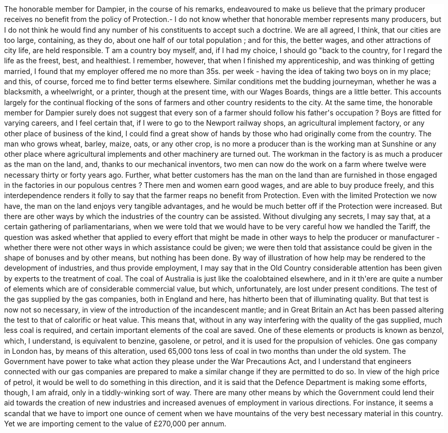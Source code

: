 The honorable member for Dampier, in the course of his remarks, endeavoured to make us believe that the primary producer receives no benefit from the policy of Protection.- I do not know whether that honorable member represents many producers, but I do not think he would find any number of his constituents to accept such a doctrine. We are all agreed, I think, that our cities are too large, containing, as they do, about one half of our total population ; and for this, the better wages, and other attractions of city life, are held responsible. T am a country boy myself, and, if I had my choice, I should go "back to the country, for I regard the life as the freest, best, and healthiest. I remember, however, that when I finished my apprenticeship, and was thinking of getting married, I found that my employer offered me no more than 35s. per week - having the idea of taking two boys on in my place; and this, of course, forced me to find better terms elsewhere. Similar conditions met the budding journeyman, whether he was a blacksmith, a wheelwright, or a printer, though at the present time, with our Wages Boards, things are a little better. This accounts largely for the continual flocking of the sons of farmers and other country residents to the city. At the same time, the honorable member for Dampier surely does not suggest that every son of a farmer should follow his father's occupation ? Boys are fitted for varying careers, and I feel certain that, if I were to go to the Newport railway shops, an agricultural implement factory, or any other place of business of the kind, I could find a great show of hands by those who had originally come from the country. The man who grows wheat, barley, maize, oats, or any other crop, is no more a producer than is the working man at Sunshine or any other place where agricultural implements and other machinery are turned out. The workman in the factory is as much a producer as the man on the land, and, thanks to our mechanical inventors, two men can now do the work on a farm where twelve were necessary thirty or forty years ago. Further, what better customers has the man on the land than are furnished in those engaged in the factories in our populous centres ? There men and women earn good wages, and are able to buy produce freely, and this interdependence renders it folly to say that the farmer reaps no benefit from Protection. Even with the limited Protection we now have, the man on the land enjoys very tangible advantages, and he would be much better off if the Protection were increased. But there are other ways by which the industries of the country can be assisted. Without divulging any secrets, I may say that, at a certain gathering of parliamentarians, when we were told that we would have to be very careful how we handled the Tariff, the question was asked whether that applied to every effort that might be made in other ways to help the producer or manufacturer - whether there were not other ways in which assistance could be given; we were then told that assistance could be given in the shape of bonuses and by other means, but nothing has been done. By way of illustration of how help may be rendered to the development of industries, and thus provide employment, I may say that in the Old Country considerable attention has been given by experts to the treatment of coal. The coal of Australia is just like the coalobtained elsewhere, and in it th'ere are quite a number of elements which are of considerable commercial value, but which, unfortunately, are lost under present conditions. The test of the gas supplied by the gas companies, both in England and here, has hitherto been that of illuminating quality. But that test is now not so necessary, in view of the introduction of the incandescent mantle; and in Great Britain an Act has been passed altering the test to that of calorific or heat value. This means that, without in any way interfering with the quality of the gas supplied, much less coal is required, and certain important elements of the coal are saved. One of these elements or products is known as benzol, which, I understand, is equivalent to benzine, gasolene, or petrol, and it is used for the propulsion of vehicles. One gas company in London has, by means of this alteration, used 65,000 tons less of coal in two months than under the old system. The Government have power to take what action they please under the War Precautions Act, and I understand that engineers connected with our gas companies are prepared to make a similar change if they are permitted to do so. In view of the high price of petrol, it would be well to do something in this direction, and it is said that the Defence Department is making some efforts, though, I am afraid, only in a tiddly-winking sort of way. There are many other means by which the Government could lend their aid towards the creation of new industries and increased avenues of employment in various directions. For instance, it seems a scandal that we have to import one ounce of cement when we have mountains of the very best necessary material in this country. Yet we are importing cement to the value of £270,000 per annum. 
